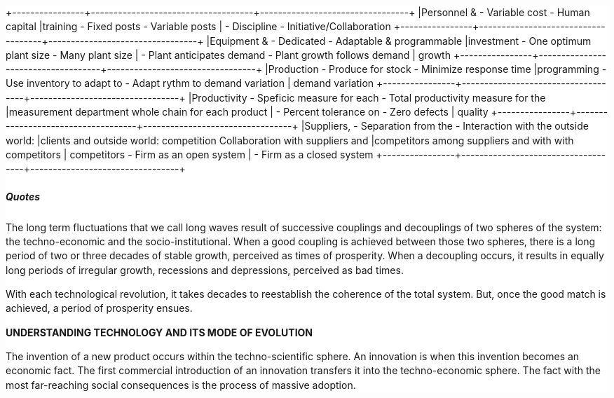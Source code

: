 +----------------+------------------------------------+---------------------------------+
|Personnel &       - Variable cost                     - Human capital
|training          - Fixed posts                       - Variable posts
|                  - Discipline                        - Initiative/Collaboration
+----------------+------------------------------------+---------------------------------+
|Equipment &       - Dedicated                         - Adaptable & programmable
|investment        - One optimum plant size            - Many plant size
|                  - Plant anticipates demand          - Plant growth follows demand
|                  growth
+----------------+------------------------------------+---------------------------------+
|Production        - Produce for stock                 - Minimize response time
|programming       - Use inventory to adapt to         - Adapt rythm to demand variation
|                  demand variation
+----------------+------------------------------------+---------------------------------+
|Productivity      - Speficic measure for each         - Total productivity measure for the
|measurement       department                          whole chain for each product
|                  - Percent tolerance on              - Zero defects
|                  quality
+----------------+------------------------------------+---------------------------------+
|Suppliers,        - Separation from the               - Interaction with the outside world:
|clients and       outside world: competition          Collaboration with suppliers and
|competitors       among suppliers and with            with competitors
|                  competitors                         - Firm as an open system
|                  - Firm as a closed system
+----------------+------------------------------------+---------------------------------+

##### Quotes

The long term fluctuations that we call long waves result of successive couplings and decouplings of two spheres of the system: the techno-economic and the socio-institutional. When a good coupling is achieved between those two spheres, there is a long period of two or three decades of stable growth, perceived as times of prosperity. When a decoupling occurs, it results in equally long periods of irregular growth, recessions and depressions, perceived as bad times.

With each technological revolution, it takes decades to reestablish the coherence of the total system. But, once the good match is achieved, a period of prosperity ensues.

**UNDERSTANDING TECHNOLOGY AND ITS MODE OF EVOLUTION**

The invention of a new product occurs within the techno-scientific sphere. An innovation is when this invention becomes an economic fact. The first commercial introduction of an innovation transfers it into the techno-economic sphere. The fact with the most far-reaching social consequences is the process of massive adoption.
